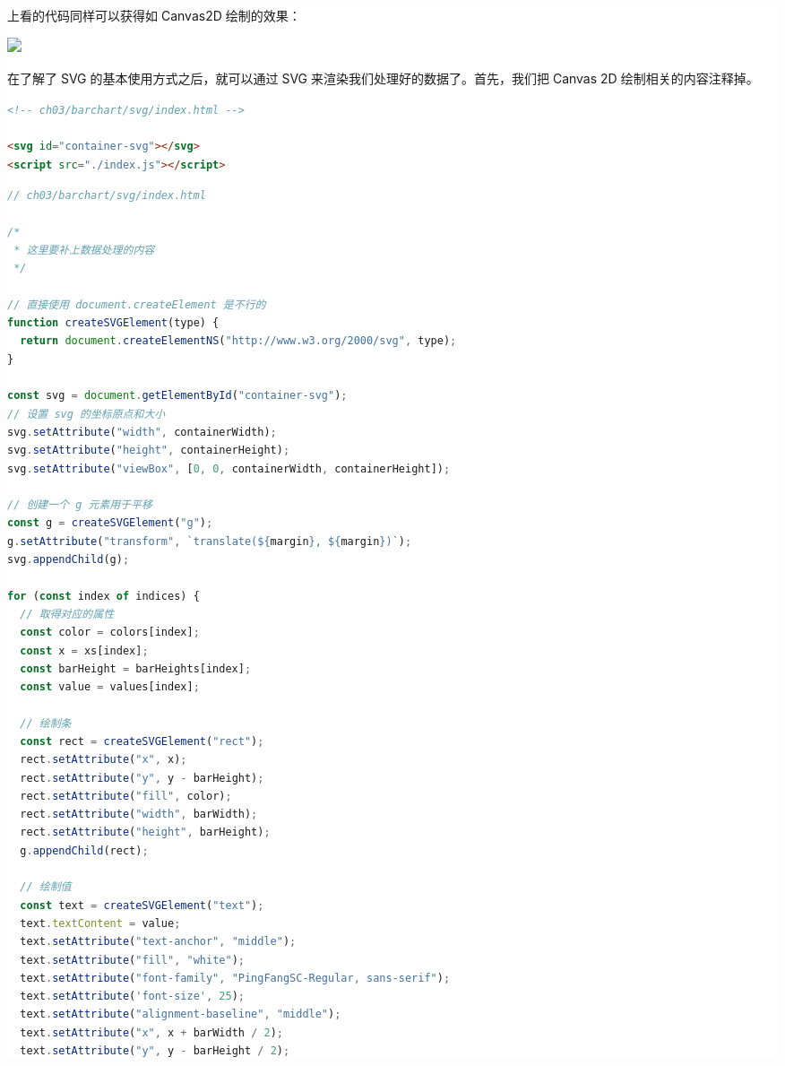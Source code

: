 ```html
```

上看的代码同样可以获得如 Canvas2D 绘制的效果：

![](https://p3-juejin.byteimg.com/tos-cn-i-k3u1fbpfcp/38a7537f0657400f85353f2b11011150~tplv-k3u1fbpfcp-zoom-1.image)

在了解了 SVG 的基本使用方式之后，就可以通过 SVG 来渲染我们处理好的数据了。首先，我们把 Canvas 2D 绘制相关的内容注释掉。

```html
<!-- ch03/barchart/svg/index.html -->

<svg id="container-svg"></svg>
<script src="./index.js"></script>
```

```js
// ch03/barchart/svg/index.html

/*
 * 这里要补上数据处理的内容
 */

// 直接使用 document.createElement 是不行的
function createSVGElement(type) {
  return document.createElementNS("http://www.w3.org/2000/svg", type);
}

const svg = document.getElementById("container-svg");
// 设置 svg 的坐标原点和大小
svg.setAttribute("width", containerWidth);
svg.setAttribute("height", containerHeight);
svg.setAttribute("viewBox", [0, 0, containerWidth, containerHeight]);

// 创建一个 g 元素用于平移
const g = createSVGElement("g");
g.setAttribute("transform", `translate(${margin}, ${margin})`);
svg.appendChild(g);

for (const index of indices) {
  // 取得对应的属性
  const color = colors[index];
  const x = xs[index];
  const barHeight = barHeights[index];
  const value = values[index];

  // 绘制条
  const rect = createSVGElement("rect");
  rect.setAttribute("x", x);
  rect.setAttribute("y", y - barHeight);
  rect.setAttribute("fill", color);
  rect.setAttribute("width", barWidth);
  rect.setAttribute("height", barHeight);
  g.appendChild(rect);

  // 绘制值
  const text = createSVGElement("text");
  text.textContent = value;
  text.setAttribute("text-anchor", "middle");
  text.setAttribute("fill", "white");
  text.setAttribute("font-family", "PingFangSC-Regular, sans-serif");
  text.setAttribute('font-size', 25);
  text.setAttribute("alignment-baseline", "middle");
  text.setAttribute("x", x + barWidth / 2);
  text.setAttribute("y", y - barHeight / 2);

```